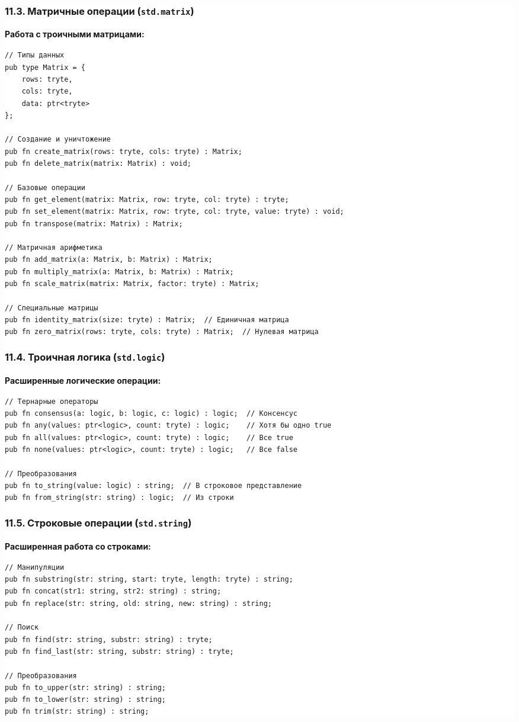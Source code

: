 
### 11.3. Матричные операции (`std.matrix`)

**Работа с троичными матрицами:**
```
// Типы данных
pub type Matrix = {
    rows: tryte,
    cols: tryte,
    data: ptr<tryte>
};

// Создание и уничтожение
pub fn create_matrix(rows: tryte, cols: tryte) : Matrix;
pub fn delete_matrix(matrix: Matrix) : void;

// Базовые операции
pub fn get_element(matrix: Matrix, row: tryte, col: tryte) : tryte;
pub fn set_element(matrix: Matrix, row: tryte, col: tryte, value: tryte) : void;
pub fn transpose(matrix: Matrix) : Matrix;

// Матричная арифметика
pub fn add_matrix(a: Matrix, b: Matrix) : Matrix;
pub fn multiply_matrix(a: Matrix, b: Matrix) : Matrix;
pub fn scale_matrix(matrix: Matrix, factor: tryte) : Matrix;

// Специальные матрицы
pub fn identity_matrix(size: tryte) : Matrix;  // Единичная матрица
pub fn zero_matrix(rows: tryte, cols: tryte) : Matrix;  // Нулевая матрица
```

### 11.4. Троичная логика (`std.logic`)

**Расширенные логические операции:**
```
// Тернарные операторы
pub fn consensus(a: logic, b: logic, c: logic) : logic;  // Консенсус
pub fn any(values: ptr<logic>, count: tryte) : logic;    // Хотя бы одно true
pub fn all(values: ptr<logic>, count: tryte) : logic;    // Все true
pub fn none(values: ptr<logic>, count: tryte) : logic;   // Все false

// Преобразования
pub fn to_string(value: logic) : string;  // В строковое представление
pub fn from_string(str: string) : logic;  // Из строки
```

### 11.5. Строковые операции (`std.string`)

**Расширенная работа со строками:**
```
// Манипуляции
pub fn substring(str: string, start: tryte, length: tryte) : string;
pub fn concat(str1: string, str2: string) : string;
pub fn replace(str: string, old: string, new: string) : string;

// Поиск
pub fn find(str: string, substr: string) : tryte;
pub fn find_last(str: string, substr: string) : tryte;

// Преобразования
pub fn to_upper(str: string) : string;
pub fn to_lower(str: string) : string;
pub fn trim(str: string) : string;
```
